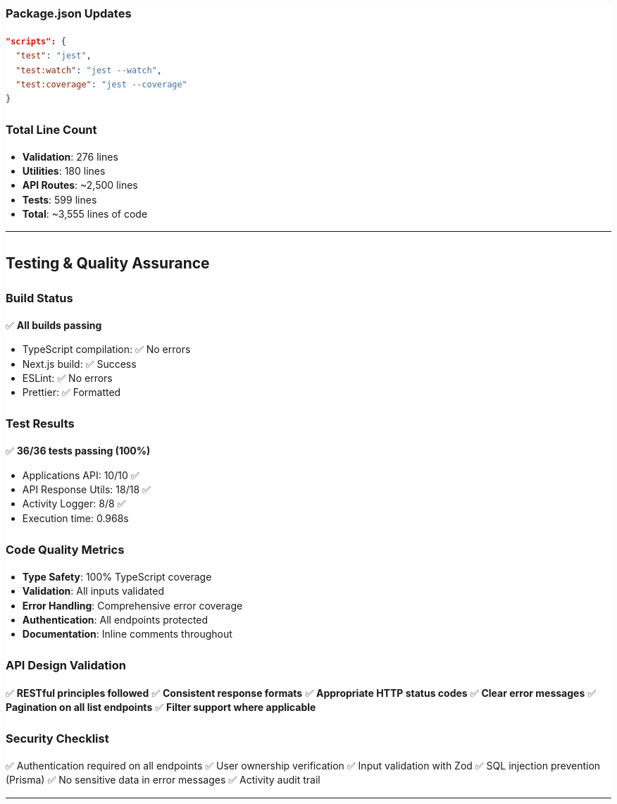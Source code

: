 ### Package.json Updates
```json
"scripts": {
  "test": "jest",
  "test:watch": "jest --watch",
  "test:coverage": "jest --coverage"
}
```

### Total Line Count
- **Validation**: 276 lines
- **Utilities**: 180 lines
- **API Routes**: ~2,500 lines
- **Tests**: 599 lines
- **Total**: ~3,555 lines of code

---

## Testing & Quality Assurance

### Build Status
✅ **All builds passing**
- TypeScript compilation: ✅ No errors
- Next.js build: ✅ Success
- ESLint: ✅ No errors
- Prettier: ✅ Formatted

### Test Results
✅ **36/36 tests passing (100%)**
- Applications API: 10/10 ✅
- API Response Utils: 18/18 ✅
- Activity Logger: 8/8 ✅
- Execution time: 0.968s

### Code Quality Metrics
- **Type Safety**: 100% TypeScript coverage
- **Validation**: All inputs validated
- **Error Handling**: Comprehensive error coverage
- **Authentication**: All endpoints protected
- **Documentation**: Inline comments throughout

### API Design Validation
✅ **RESTful principles followed**
✅ **Consistent response formats**
✅ **Appropriate HTTP status codes**
✅ **Clear error messages**
✅ **Pagination on all list endpoints**
✅ **Filter support where applicable**

### Security Checklist
✅ Authentication required on all endpoints
✅ User ownership verification
✅ Input validation with Zod
✅ SQL injection prevention (Prisma)
✅ No sensitive data in error messages
✅ Activity audit trail

---